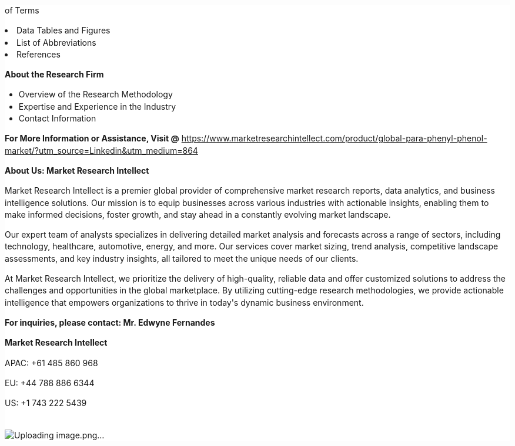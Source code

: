of Terms</li><li>Data Tables and Figures</li><li>List of Abbreviations</li><li>References</li></ul><p><strong>About the Research Firm</strong></p><ul><li>Overview of the Research Methodology</li><li>Expertise and Experience in the Industry</li><li>Contact Information</li></ul></div><div class="article-main__content" data-test-id="publishing-text-block"><p><span class="font-[700]"><strong>For More Information or Assistance, Visit @</strong>&nbsp;<a href="https://www.marketresearchintellect.com/product/global-para-phenyl-phenol-market/?utm_source=Linkedin&utm_medium=864">https://www.marketresearchintellect.com/product/global-para-phenyl-phenol-market/?utm_source=Linkedin&utm_medium=864</a></span></p><p><strong>About Us: Market Research Intellect</strong></p><p>Market Research Intellect is a premier global provider of comprehensive market research reports, data analytics, and business intelligence solutions. Our mission is to equip businesses across various industries with actionable insights, enabling them to make informed decisions, foster growth, and stay ahead in a constantly evolving market landscape.</p><p>Our expert team of analysts specializes in delivering detailed market analysis and forecasts across a range of sectors, including technology, healthcare, automotive, energy, and more. Our services cover market sizing, trend analysis, competitive landscape assessments, and key industry insights, all tailored to meet the unique needs of our clients.</p><p>At Market Research Intellect, we prioritize the delivery of high-quality, reliable data and offer customized solutions to address the challenges and opportunities in the global marketplace. By utilizing cutting-edge research methodologies, we provide actionable intelligence that empowers organizations to thrive in today's dynamic business environment.</p><p><strong>For inquiries, please contact: Mr. Edwyne Fernandes</strong></p><p><strong>Market Research Intellect</strong></p><p>APAC: +61 485 860 968</p><p>EU: +44 788 886 6344</p><p>US: +1 743 222 5439</p></div><div class="article-main__content" data-test-id="publishing-text-block">&nbsp;</div>
![Uploading image.png…]()
